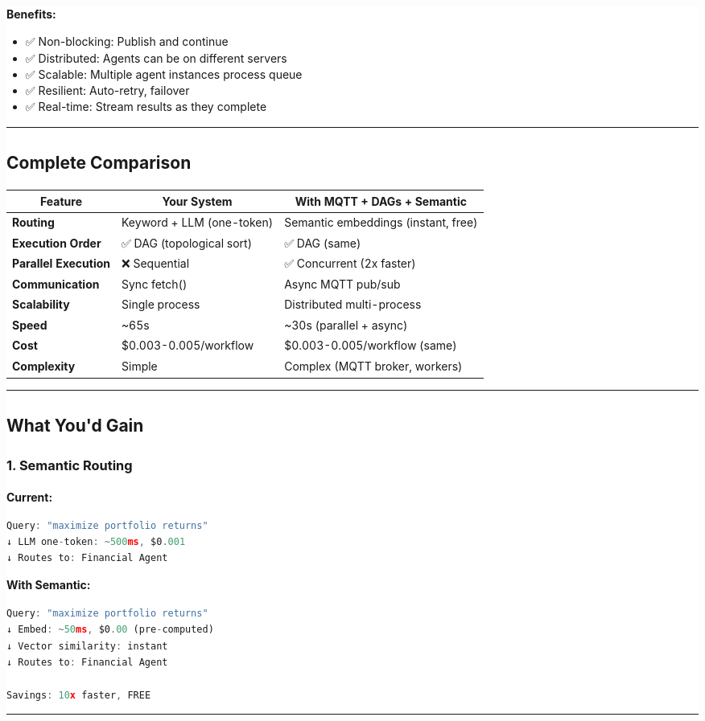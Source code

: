 **Benefits:**
- ✅ Non-blocking: Publish and continue
- ✅ Distributed: Agents can be on different servers
- ✅ Scalable: Multiple agent instances process queue
- ✅ Resilient: Auto-retry, failover
- ✅ Real-time: Stream results as they complete

---

## Complete Comparison

| Feature | Your System | With MQTT + DAGs + Semantic |
|---------|-------------|---------------------------|
| **Routing** | Keyword + LLM (one-token) | Semantic embeddings (instant, free) |
| **Execution Order** | ✅ DAG (topological sort) | ✅ DAG (same) |
| **Parallel Execution** | ❌ Sequential | ✅ Concurrent (2x faster) |
| **Communication** | Sync fetch() | Async MQTT pub/sub |
| **Scalability** | Single process | Distributed multi-process |
| **Speed** | ~65s | ~30s (parallel + async) |
| **Cost** | $0.003-0.005/workflow | $0.003-0.005/workflow (same) |
| **Complexity** | Simple | Complex (MQTT broker, workers) |

---

## What You'd Gain

### **1. Semantic Routing**

**Current:**
```typescript
Query: "maximize portfolio returns"
↓ LLM one-token: ~500ms, $0.001
↓ Routes to: Financial Agent
```

**With Semantic:**
```typescript
Query: "maximize portfolio returns"
↓ Embed: ~50ms, $0.00 (pre-computed)
↓ Vector similarity: instant
↓ Routes to: Financial Agent

Savings: 10x faster, FREE
```

---
